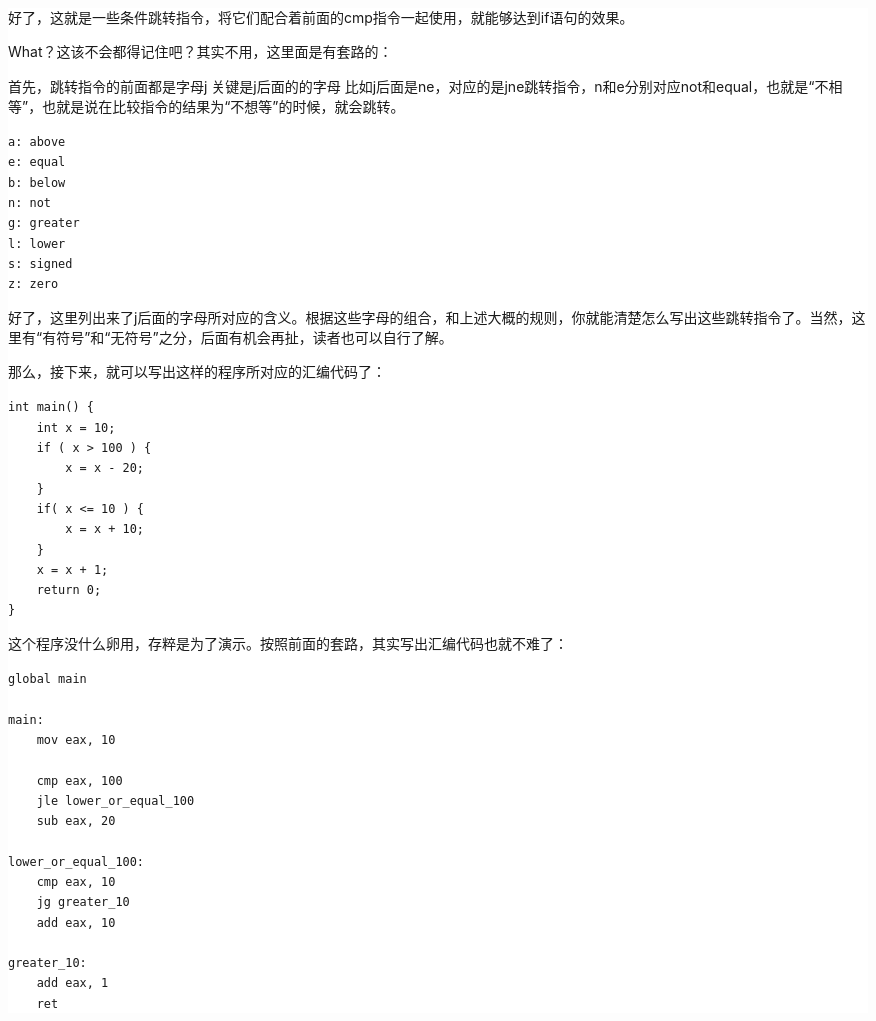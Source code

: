 好了，这就是一些条件跳转指令，将它们配合着前面的cmp指令一起使用，就能够达到if语句的效果。

What？这该不会都得记住吧？其实不用，这里面是有套路的：

首先，跳转指令的前面都是字母j
关键是j后面的的字母
比如j后面是ne，对应的是jne跳转指令，n和e分别对应not和equal，也就是“不相等”，也就是说在比较指令的结果为“不想等”的时候，就会跳转。


```
a: above
e: equal
b: below
n: not
g: greater
l: lower
s: signed
z: zero
```

好了，这里列出来了j后面的字母所对应的含义。根据这些字母的组合，和上述大概的规则，你就能清楚怎么写出这些跳转指令了。当然，这里有“有符号”和“无符号”之分，后面有机会再扯，读者也可以自行了解。

那么，接下来，就可以写出这样的程序所对应的汇编代码了：


```
int main() {
    int x = 10;
    if ( x > 100 ) {
        x = x - 20;
    }
    if( x <= 10 ) {
        x = x + 10;
    }
    x = x + 1;
    return 0;
}
```

这个程序没什么卵用，存粹是为了演示。按照前面的套路，其实写出汇编代码也就不难了：


```
global main

main:
    mov eax, 10
    
    cmp eax, 100
    jle lower_or_equal_100
    sub eax, 20
    
lower_or_equal_100:
    cmp eax, 10
    jg greater_10
    add eax, 10

greater_10:
    add eax, 1
    ret
```
